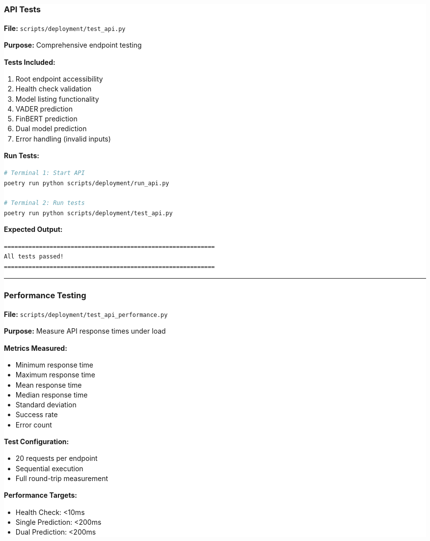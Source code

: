 
### API Tests

**File:** `scripts/deployment/test_api.py`

**Purpose:** Comprehensive endpoint testing

**Tests Included:**
1. Root endpoint accessibility
2. Health check validation
3. Model listing functionality
4. VADER prediction
5. FinBERT prediction
6. Dual model prediction
7. Error handling (invalid inputs)

**Run Tests:**
```bash
# Terminal 1: Start API
poetry run python scripts/deployment/run_api.py

# Terminal 2: Run tests
poetry run python scripts/deployment/test_api.py
```

**Expected Output:**
```
============================================================
All tests passed!
============================================================
```

---

### Performance Testing

**File:** `scripts/deployment/test_api_performance.py`

**Purpose:** Measure API response times under load

**Metrics Measured:**
- Minimum response time
- Maximum response time
- Mean response time
- Median response time
- Standard deviation
- Success rate
- Error count

**Test Configuration:**
- 20 requests per endpoint
- Sequential execution
- Full round-trip measurement

**Performance Targets:**
- Health Check: <10ms
- Single Prediction: <200ms
- Dual Prediction: <200ms
